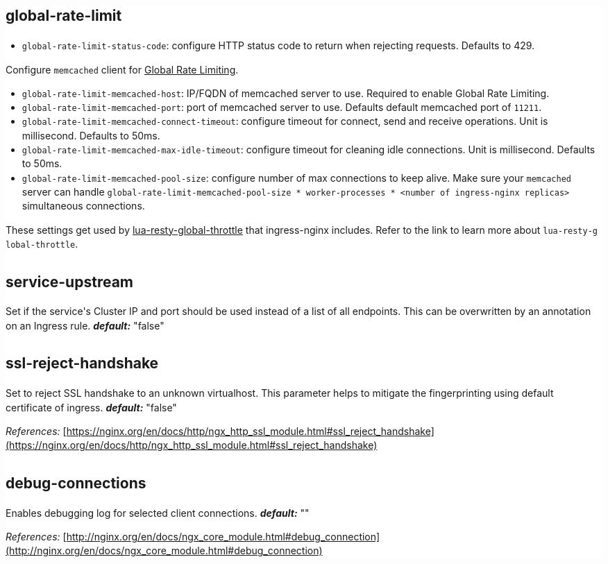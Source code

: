 ## global-rate-limit

* `global-rate-limit-status-code`: configure HTTP status code to return when rejecting requests. Defaults to 429.

Configure `memcached` client for [Global Rate Limiting](https://github.com/kubernetes/ingress-nginx/blob/main/docs/user-guide/nginx-configuration/annotations.md#global-rate-limiting).

* `global-rate-limit-memcached-host`: IP/FQDN of memcached server to use. Required to enable Global Rate Limiting.
* `global-rate-limit-memcached-port`: port of memcached server to use. Defaults default memcached port of `11211`.
* `global-rate-limit-memcached-connect-timeout`: configure timeout for connect, send and receive operations. Unit is millisecond. Defaults to 50ms.
* `global-rate-limit-memcached-max-idle-timeout`: configure timeout for cleaning idle connections. Unit is millisecond. Defaults to 50ms.
* `global-rate-limit-memcached-pool-size`: configure number of max connections to keep alive. Make sure your `memcached` server can handle
`global-rate-limit-memcached-pool-size * worker-processes * <number of ingress-nginx replicas>` simultaneous connections.

These settings get used by [lua-resty-global-throttle](https://github.com/ElvinEfendi/lua-resty-global-throttle)
that ingress-nginx includes. Refer to the link to learn more about `lua-resty-global-throttle`.

## service-upstream

Set if the service's Cluster IP and port should be used instead of a list of all endpoints. This can be overwritten by an annotation on an Ingress rule.
_**default:**_ "false"

## ssl-reject-handshake

Set to reject SSL handshake to an unknown virtualhost. This parameter helps to mitigate the fingerprinting using default certificate of ingress.
_**default:**_ "false"

_References:_
[https://nginx.org/en/docs/http/ngx_http_ssl_module.html#ssl_reject_handshake](https://nginx.org/en/docs/http/ngx_http_ssl_module.html#ssl_reject_handshake)

## debug-connections
Enables debugging log for selected client connections.
_**default:**_ ""

_References:_
[http://nginx.org/en/docs/ngx_core_module.html#debug_connection](http://nginx.org/en/docs/ngx_core_module.html#debug_connection)
